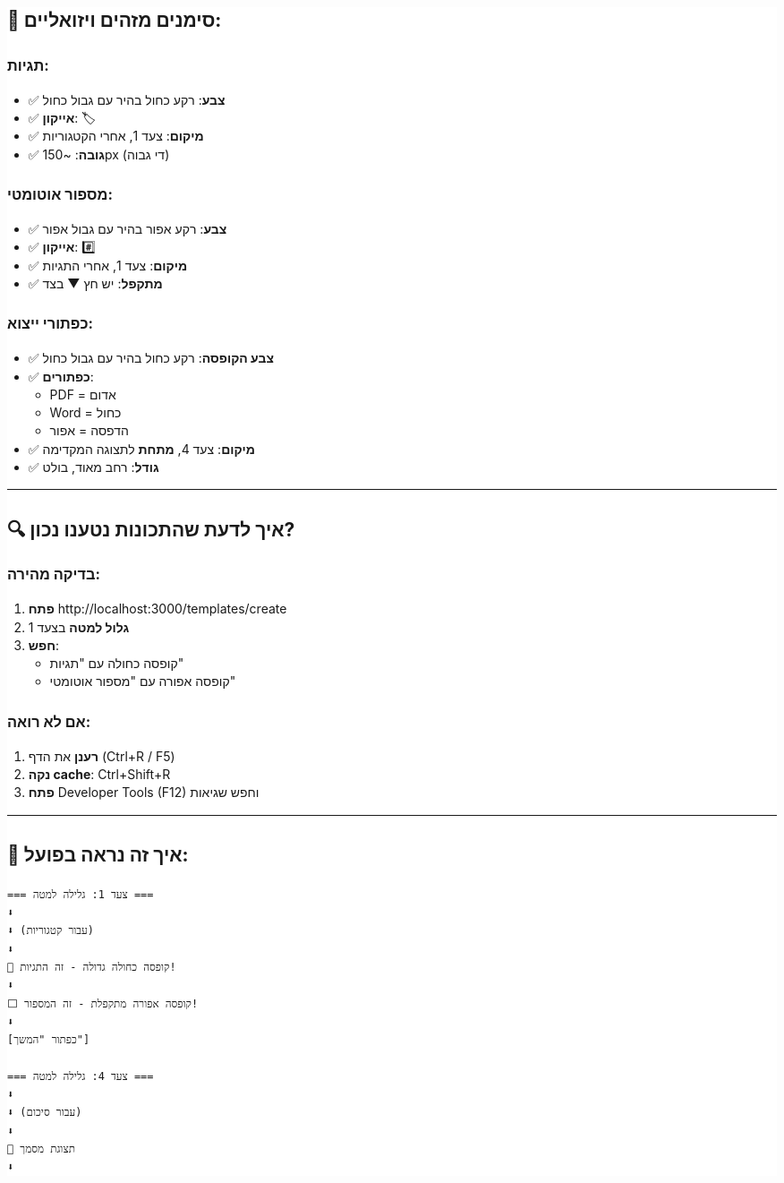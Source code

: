 
## 🎯 סימנים מזהים ויזואליים:

### תגיות:
- ✅ **צבע**: רקע כחול בהיר עם גבול כחול
- ✅ **אייקון**: 🏷️
- ✅ **מיקום**: צעד 1, אחרי הקטגוריות
- ✅ **גובה**: ~150px (די גבוה)

### מספור אוטומטי:
- ✅ **צבע**: רקע אפור בהיר עם גבול אפור
- ✅ **אייקון**: #️⃣
- ✅ **מיקום**: צעד 1, אחרי התגיות
- ✅ **מתקפל**: יש חץ ▼ בצד

### כפתורי ייצוא:
- ✅ **צבע הקופסה**: רקע כחול בהיר עם גבול כחול
- ✅ **כפתורים**: 
  - PDF = אדום
  - Word = כחול
  - הדפסה = אפור
- ✅ **מיקום**: צעד 4, **מתחת** לתצוגה המקדימה
- ✅ **גודל**: רחב מאוד, בולט

---

## 🔍 איך לדעת שהתכונות נטענו נכון?

### בדיקה מהירה:
1. **פתח** http://localhost:3000/templates/create
2. **גלול למטה** בצעד 1
3. **חפש**:
   - קופסה כחולה עם "תגיות"
   - קופסה אפורה עם "מספור אוטומטי"

### אם לא רואה:
1. **רענן** את הדף (Ctrl+R / F5)
2. **נקה cache**: Ctrl+Shift+R
3. **פתח** Developer Tools (F12) וחפש שגיאות

---

## 📱 איך זה נראה בפועל:

```
=== צעד 1: גלילה למטה ===
⬇️
⬇️ (עבור קטגוריות)
⬇️
🔵 קופסה כחולה גדולה - זה התגיות!
⬇️
⬜ קופסה אפורה מתקפלת - זה המספור!
⬇️
[כפתור "המשך"]

=== צעד 4: גלילה למטה ===
⬇️
⬇️ (עבור סיכום)
⬇️
📄 תצוגת מסמך
⬇️
```